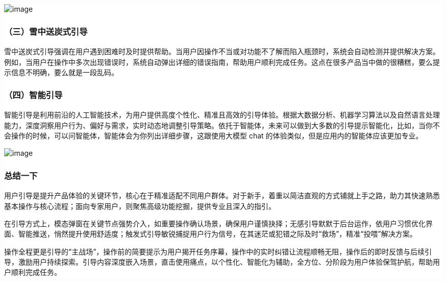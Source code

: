 ![image](https://prod-files-secure.s3.us-west-2.amazonaws.com/a7a0cc5a-89b9-4cda-8686-1fba0ca52f40/85f7fa4c-9228-4b10-87eb-4933cdb6c8b5/image.png?X-Amz-Algorithm=AWS4-HMAC-SHA256&X-Amz-Content-Sha256=UNSIGNED-PAYLOAD&X-Amz-Credential=ASIAZI2LB466W4T5AOKZ%2F20250416%2Fus-west-2%2Fs3%2Faws4_request&X-Amz-Date=20250416T082839Z&X-Amz-Expires=3600&X-Amz-Security-Token=IQoJb3JpZ2luX2VjELj%2F%2F%2F%2F%2F%2F%2F%2F%2F%2FwEaCXVzLXdlc3QtMiJHMEUCIQCL3iL1nHlPPntYDF2I4uCZDYmftP1WgmQ0ifw431DZwQIgfhrmGIRpBhPnBtY0%2BnIwkP0vZozNBNyBXO6fzDF%2FOaYq%2FwMIQRAAGgw2Mzc0MjMxODM4MDUiDFk1NUtjO%2BAzQoVn2yrcAzT40PInSLUeAIErGxh1yEZMXv%2FdKT4vfA9EBA1E4RPOgmFrhPsE8XLgPoBU22hHhTgSCOygmGBErq65QLwQXByjtVndjzNTjRpI0AEtV%2BeCrZK4b%2BB0Z%2FDgU3hR8TLjy3FU533XDfEg3whD9BRINVrAMntHLGHpdFq%2BBTui%2BxwnMWFjs0aXk7DU05xGR2v1Vgkdy5HquLl%2Ff2%2F3TsTazXvNwm%2BhheDdPsqBc7LxceUhhiDDZgb%2Fly7TWv4JqJWLzl%2FVBhAesrUnoBpqbvNPhLX23laW51NRa4JBoGi1h4jd5Nt1Vx2U4KMxkL1pITeKIBsj16D1LPwBqhPNG46T8s3ppcWDd0BfU3b95xVz6LJ%2BqcTxRyz3X7o3aBRmwn90xhNG91VaPJSjfEhQXy8zz3mtwyPLboWGsbEk%2Fafc0RSLu6Su8cFR%2BGe%2BVHpz%2Bry4HrEmS0Gq8wIqOC6BbmJVLMdn5mywxc2LMjQ8gfFnSj5NgjTTZTea2hGYa226taOdxSllQvTWJ%2F7SPORd3xNMyGe%2B4qkp9jrMAso8idu3F1dALzRkKTnlpgpIb0W4nrLT74Xd3J%2BCqYf%2FdyD1dWDksMChAL94NoWHtmqCU%2F5YM%2FVqgGAiwr9hMCW028zXMJfA%2Fb8GOqUB6GP1MweVL4vTTWEb0wb%2B0%2BBZqOrCwOSEcc%2FZd9yUUm3%2FrE%2Fyp%2F38%2BDkO5wD0a563IkDkxbFMyYSLvyReiPJnHoNjNEat%2F6Y317Mei%2FUo9z347A4rsPOPGosiMsLSEiylwgsJQpIS%2FE92nAgeEirg3Mt47L1XxOMXxdJ%2FmrlCsCu9Dq5ojOQkXYKERWZ%2F5GjkOA0iK778otuyp%2BO6vH7YMSn2v6fJ&X-Amz-Signature=5c2571cb71b15d3f598e43699632a21945279188c022c54cd82e5eaf4070ced4&X-Amz-SignedHeaders=host&x-id=GetObject)

### （三）雪中送炭式引导

雪中送炭式引导强调在用户遇到困难时及时提供帮助。当用户因操作不当或对功能不了解而陷入瓶颈时，系统会自动检测并提供解决方案。例如，当用户在操作中多次出现错误时，系统自动弹出详细的错误指南，帮助用户顺利完成任务。这点在很多产品当中做的很糟糕，要么提示信息不明确，要么就是一段乱码。

### （四）智能引导

智能引导是利用前沿的人工智能技术，为用户提供高度个性化、精准且高效的引导体验。根据大数据分析、机器学习算法以及自然语言处理能力，深度洞察用户行为、偏好与需求，实时动态地调整引导策略。依托于智能体，未来可以做到大多数的引导提示智能化，比如，当你不会操作的时候，可以问智能体，智能体会为你列出详细步骤，这跟使用大模型 chat 的体验类似，但是应用内的智能体应该更加专业。

![image](https://prod-files-secure.s3.us-west-2.amazonaws.com/a7a0cc5a-89b9-4cda-8686-1fba0ca52f40/b922e128-6bb2-49d8-bcd6-bbc26a8a1cbd/image.png?X-Amz-Algorithm=AWS4-HMAC-SHA256&X-Amz-Content-Sha256=UNSIGNED-PAYLOAD&X-Amz-Credential=ASIAZI2LB466W4T5AOKZ%2F20250416%2Fus-west-2%2Fs3%2Faws4_request&X-Amz-Date=20250416T082839Z&X-Amz-Expires=3600&X-Amz-Security-Token=IQoJb3JpZ2luX2VjELj%2F%2F%2F%2F%2F%2F%2F%2F%2F%2FwEaCXVzLXdlc3QtMiJHMEUCIQCL3iL1nHlPPntYDF2I4uCZDYmftP1WgmQ0ifw431DZwQIgfhrmGIRpBhPnBtY0%2BnIwkP0vZozNBNyBXO6fzDF%2FOaYq%2FwMIQRAAGgw2Mzc0MjMxODM4MDUiDFk1NUtjO%2BAzQoVn2yrcAzT40PInSLUeAIErGxh1yEZMXv%2FdKT4vfA9EBA1E4RPOgmFrhPsE8XLgPoBU22hHhTgSCOygmGBErq65QLwQXByjtVndjzNTjRpI0AEtV%2BeCrZK4b%2BB0Z%2FDgU3hR8TLjy3FU533XDfEg3whD9BRINVrAMntHLGHpdFq%2BBTui%2BxwnMWFjs0aXk7DU05xGR2v1Vgkdy5HquLl%2Ff2%2F3TsTazXvNwm%2BhheDdPsqBc7LxceUhhiDDZgb%2Fly7TWv4JqJWLzl%2FVBhAesrUnoBpqbvNPhLX23laW51NRa4JBoGi1h4jd5Nt1Vx2U4KMxkL1pITeKIBsj16D1LPwBqhPNG46T8s3ppcWDd0BfU3b95xVz6LJ%2BqcTxRyz3X7o3aBRmwn90xhNG91VaPJSjfEhQXy8zz3mtwyPLboWGsbEk%2Fafc0RSLu6Su8cFR%2BGe%2BVHpz%2Bry4HrEmS0Gq8wIqOC6BbmJVLMdn5mywxc2LMjQ8gfFnSj5NgjTTZTea2hGYa226taOdxSllQvTWJ%2F7SPORd3xNMyGe%2B4qkp9jrMAso8idu3F1dALzRkKTnlpgpIb0W4nrLT74Xd3J%2BCqYf%2FdyD1dWDksMChAL94NoWHtmqCU%2F5YM%2FVqgGAiwr9hMCW028zXMJfA%2Fb8GOqUB6GP1MweVL4vTTWEb0wb%2B0%2BBZqOrCwOSEcc%2FZd9yUUm3%2FrE%2Fyp%2F38%2BDkO5wD0a563IkDkxbFMyYSLvyReiPJnHoNjNEat%2F6Y317Mei%2FUo9z347A4rsPOPGosiMsLSEiylwgsJQpIS%2FE92nAgeEirg3Mt47L1XxOMXxdJ%2FmrlCsCu9Dq5ojOQkXYKERWZ%2F5GjkOA0iK778otuyp%2BO6vH7YMSn2v6fJ&X-Amz-Signature=e4bdedbd9bd379181a14e71c3a0a82c2c1eab3b609e2aeb665f6e439d9f249f8&X-Amz-SignedHeaders=host&x-id=GetObject)

### 总结一下

用户引导是提升产品体验的关键环节，核心在于精准适配不同用户群体。对于新手，着重以简洁直观的方式铺就上手之路，助力其快速熟悉基本操作与核心流程；面向专家用户，则聚焦高级功能挖掘，提供专业且深入的指引。

在引导方式上，模态弹窗在关键节点强势介入，如重要操作确认场景，确保用户谨慎抉择；无感引导默默于后台运作，依用户习惯优化界面、智能推送，悄然提升使用舒适度；触发式引导敏锐捕捉用户行为信号，在其迷茫或犯错之际及时“救场”，精准“投喂”解决方案。

操作全程更是引导的“主战场”，操作前的简要提示为用户揭开任务序幕，操作中的实时纠错让流程顺畅无阻，操作后的即时反馈与后续引导，激励用户持续探索。引导内容深度嵌入场景，直击使用痛点，以个性化、智能化为辅助，全方位、分阶段为用户体验保驾护航，帮助用户顺利完成任务。